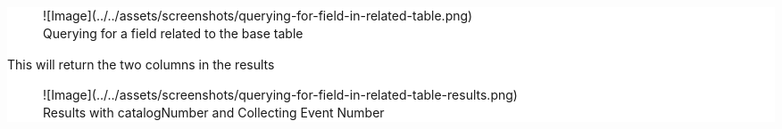 <figure markdown>
![Image](../../assets/screenshots/querying-for-field-in-related-table.png)
<figcaption>Querying for a field related to the base table</figcaption>
</figure>

This will return the two columns in the results

<figure markdown>
![Image](../../assets/screenshots/querying-for-field-in-related-table-results.png)
<figcaption>Results with catalogNumber and Collecting Event Number</figcaption>
</figure>
